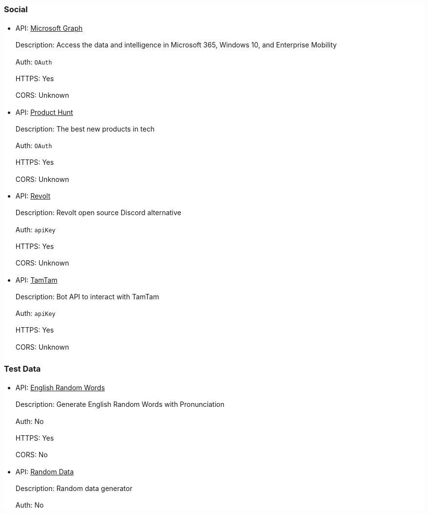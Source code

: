 
### Social

- API: [Microsoft Graph](https://docs.microsoft.com/en-us/graph/api/overview)

  Description: Access the data and intelligence in Microsoft 365, Windows 10, and Enterprise Mobility

  Auth: `OAuth`

  HTTPS: Yes

  CORS: Unknown


- API: [Product Hunt](https://api.producthunt.com/v2/docs)

  Description: The best new products in tech

  Auth: `OAuth`

  HTTPS: Yes

  CORS: Unknown


- API: [Revolt](https://developers.revolt.chat/api/)

  Description: Revolt open source Discord alternative

  Auth: `apiKey`

  HTTPS: Yes

  CORS: Unknown


- API: [TamTam](https://dev.tamtam.chat/)

  Description: Bot API to interact with TamTam

  Auth: `apiKey`

  HTTPS: Yes

  CORS: Unknown



### Test Data

- API: [English Random Words](https://random-words-api.vercel.app/word)

  Description: Generate English Random Words with Pronunciation

  Auth: No

  HTTPS: Yes

  CORS: No


- API: [Random Data](https://random-data-api.com)

  Description: Random data generator

  Auth: No
